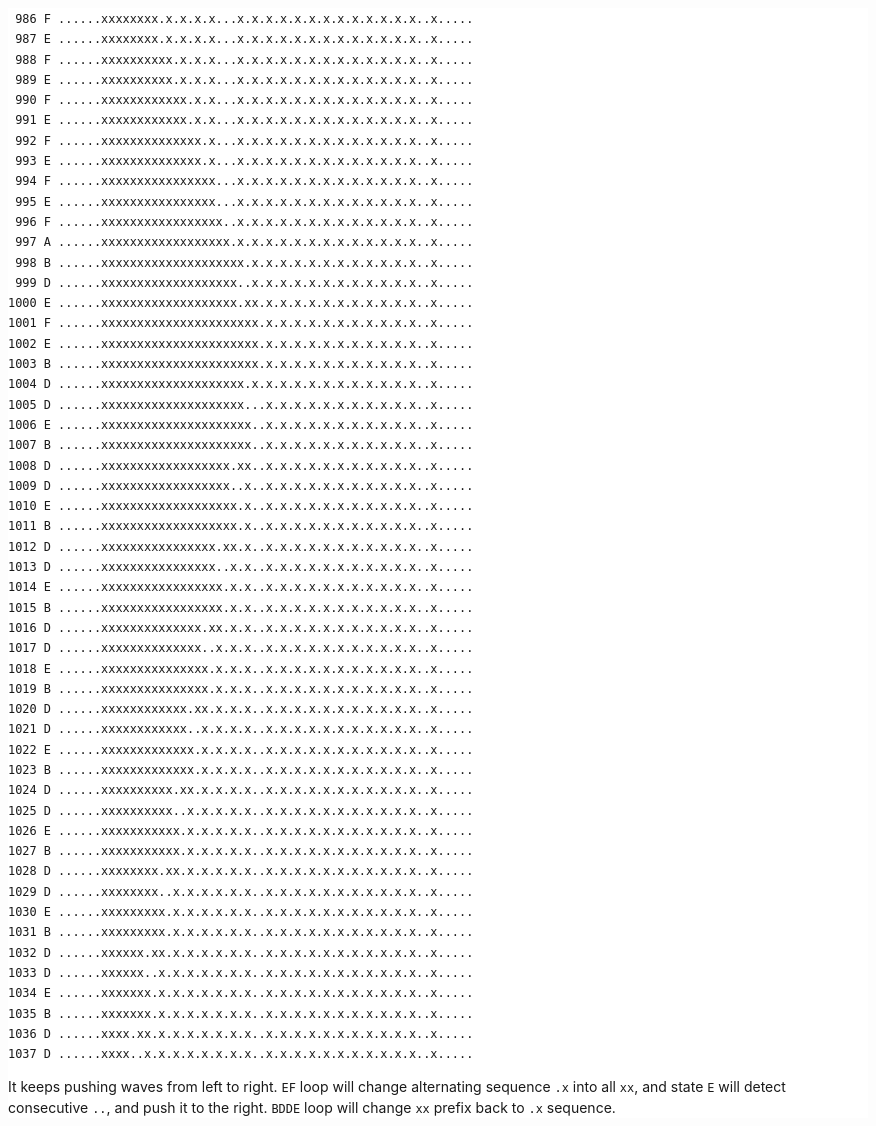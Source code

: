 ```
 986 F ......xxxxxxxx.x.x.x.x...x.x.x.x.x.x.x.x.x.x.x.x.x..x.....
 987 E ......xxxxxxxx.x.x.x.x...x.x.x.x.x.x.x.x.x.x.x.x.x..x.....
 988 F ......xxxxxxxxxx.x.x.x...x.x.x.x.x.x.x.x.x.x.x.x.x..x.....
 989 E ......xxxxxxxxxx.x.x.x...x.x.x.x.x.x.x.x.x.x.x.x.x..x.....
 990 F ......xxxxxxxxxxxx.x.x...x.x.x.x.x.x.x.x.x.x.x.x.x..x.....
 991 E ......xxxxxxxxxxxx.x.x...x.x.x.x.x.x.x.x.x.x.x.x.x..x.....
 992 F ......xxxxxxxxxxxxxx.x...x.x.x.x.x.x.x.x.x.x.x.x.x..x.....
 993 E ......xxxxxxxxxxxxxx.x...x.x.x.x.x.x.x.x.x.x.x.x.x..x.....
 994 F ......xxxxxxxxxxxxxxxx...x.x.x.x.x.x.x.x.x.x.x.x.x..x.....
 995 E ......xxxxxxxxxxxxxxxx...x.x.x.x.x.x.x.x.x.x.x.x.x..x.....
 996 F ......xxxxxxxxxxxxxxxxx..x.x.x.x.x.x.x.x.x.x.x.x.x..x.....
 997 A ......xxxxxxxxxxxxxxxxxx.x.x.x.x.x.x.x.x.x.x.x.x.x..x.....
 998 B ......xxxxxxxxxxxxxxxxxxxx.x.x.x.x.x.x.x.x.x.x.x.x..x.....
 999 D ......xxxxxxxxxxxxxxxxxxx..x.x.x.x.x.x.x.x.x.x.x.x..x.....
1000 E ......xxxxxxxxxxxxxxxxxxx.xx.x.x.x.x.x.x.x.x.x.x.x..x.....
1001 F ......xxxxxxxxxxxxxxxxxxxxxx.x.x.x.x.x.x.x.x.x.x.x..x.....
1002 E ......xxxxxxxxxxxxxxxxxxxxxx.x.x.x.x.x.x.x.x.x.x.x..x.....
1003 B ......xxxxxxxxxxxxxxxxxxxxxx.x.x.x.x.x.x.x.x.x.x.x..x.....
1004 D ......xxxxxxxxxxxxxxxxxxxx.x.x.x.x.x.x.x.x.x.x.x.x..x.....
1005 D ......xxxxxxxxxxxxxxxxxxxx...x.x.x.x.x.x.x.x.x.x.x..x.....
1006 E ......xxxxxxxxxxxxxxxxxxxxx..x.x.x.x.x.x.x.x.x.x.x..x.....
1007 B ......xxxxxxxxxxxxxxxxxxxxx..x.x.x.x.x.x.x.x.x.x.x..x.....
1008 D ......xxxxxxxxxxxxxxxxxx.xx..x.x.x.x.x.x.x.x.x.x.x..x.....
1009 D ......xxxxxxxxxxxxxxxxxx..x..x.x.x.x.x.x.x.x.x.x.x..x.....
1010 E ......xxxxxxxxxxxxxxxxxxx.x..x.x.x.x.x.x.x.x.x.x.x..x.....
1011 B ......xxxxxxxxxxxxxxxxxxx.x..x.x.x.x.x.x.x.x.x.x.x..x.....
1012 D ......xxxxxxxxxxxxxxxx.xx.x..x.x.x.x.x.x.x.x.x.x.x..x.....
1013 D ......xxxxxxxxxxxxxxxx..x.x..x.x.x.x.x.x.x.x.x.x.x..x.....
1014 E ......xxxxxxxxxxxxxxxxx.x.x..x.x.x.x.x.x.x.x.x.x.x..x.....
1015 B ......xxxxxxxxxxxxxxxxx.x.x..x.x.x.x.x.x.x.x.x.x.x..x.....
1016 D ......xxxxxxxxxxxxxx.xx.x.x..x.x.x.x.x.x.x.x.x.x.x..x.....
1017 D ......xxxxxxxxxxxxxx..x.x.x..x.x.x.x.x.x.x.x.x.x.x..x.....
1018 E ......xxxxxxxxxxxxxxx.x.x.x..x.x.x.x.x.x.x.x.x.x.x..x.....
1019 B ......xxxxxxxxxxxxxxx.x.x.x..x.x.x.x.x.x.x.x.x.x.x..x.....
1020 D ......xxxxxxxxxxxx.xx.x.x.x..x.x.x.x.x.x.x.x.x.x.x..x.....
1021 D ......xxxxxxxxxxxx..x.x.x.x..x.x.x.x.x.x.x.x.x.x.x..x.....
1022 E ......xxxxxxxxxxxxx.x.x.x.x..x.x.x.x.x.x.x.x.x.x.x..x.....
1023 B ......xxxxxxxxxxxxx.x.x.x.x..x.x.x.x.x.x.x.x.x.x.x..x.....
1024 D ......xxxxxxxxxx.xx.x.x.x.x..x.x.x.x.x.x.x.x.x.x.x..x.....
1025 D ......xxxxxxxxxx..x.x.x.x.x..x.x.x.x.x.x.x.x.x.x.x..x.....
1026 E ......xxxxxxxxxxx.x.x.x.x.x..x.x.x.x.x.x.x.x.x.x.x..x.....
1027 B ......xxxxxxxxxxx.x.x.x.x.x..x.x.x.x.x.x.x.x.x.x.x..x.....
1028 D ......xxxxxxxx.xx.x.x.x.x.x..x.x.x.x.x.x.x.x.x.x.x..x.....
1029 D ......xxxxxxxx..x.x.x.x.x.x..x.x.x.x.x.x.x.x.x.x.x..x.....
1030 E ......xxxxxxxxx.x.x.x.x.x.x..x.x.x.x.x.x.x.x.x.x.x..x.....
1031 B ......xxxxxxxxx.x.x.x.x.x.x..x.x.x.x.x.x.x.x.x.x.x..x.....
1032 D ......xxxxxx.xx.x.x.x.x.x.x..x.x.x.x.x.x.x.x.x.x.x..x.....
1033 D ......xxxxxx..x.x.x.x.x.x.x..x.x.x.x.x.x.x.x.x.x.x..x.....
1034 E ......xxxxxxx.x.x.x.x.x.x.x..x.x.x.x.x.x.x.x.x.x.x..x.....
1035 B ......xxxxxxx.x.x.x.x.x.x.x..x.x.x.x.x.x.x.x.x.x.x..x.....
1036 D ......xxxx.xx.x.x.x.x.x.x.x..x.x.x.x.x.x.x.x.x.x.x..x.....
1037 D ......xxxx..x.x.x.x.x.x.x.x..x.x.x.x.x.x.x.x.x.x.x..x.....
```
It keeps pushing waves from left to right.
`EF` loop will change alternating sequence `.x` into all `xx`,
and state `E` will detect consecutive `..`,
and push it to the right.
`BDDE` loop will change `xx` prefix back to `.x` sequence.
